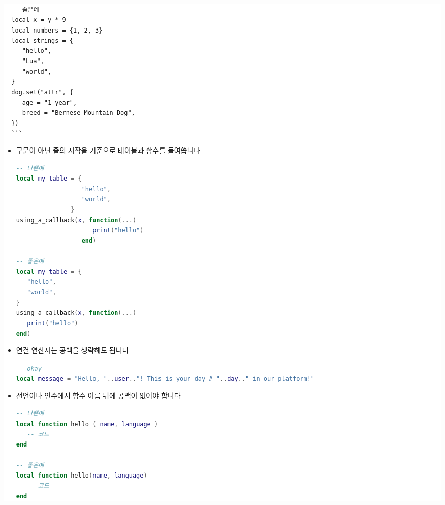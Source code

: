       -- 좋은예
      local x = y * 9
      local numbers = {1, 2, 3}
      local strings = {
         "hello",
         "Lua",
         "world",
      }
      dog.set("attr", {
         age = "1 year",
         breed = "Bernese Mountain Dog",
      })
      ```

   * 구문이 아닌 줄의 시작을 기준으로 테이블과 함수를 들여씁니다

      ```lua
      -- 나쁜예
      local my_table = {
                        "hello",
                        "world",
                     }
      using_a_callback(x, function(...)
                           print("hello")
                        end)

      -- 좋은예
      local my_table = {
         "hello",
         "world",
      }
      using_a_callback(x, function(...)
         print("hello")
      end)
      ```

   * 연결 연산자는 공백을 생략해도 됩니다

      ```lua
      -- okay
      local message = "Hello, "..user.."! This is your day # "..day.." in our platform!"
      ```

   * 선언이나 인수에서 함수 이름 뒤에 공백이 없어야 합니다

      ```lua
      -- 나쁜예
      local function hello ( name, language )
         -- 코드
      end

      -- 좋은예
      local function hello(name, language)
         -- 코드
      end
      ```
